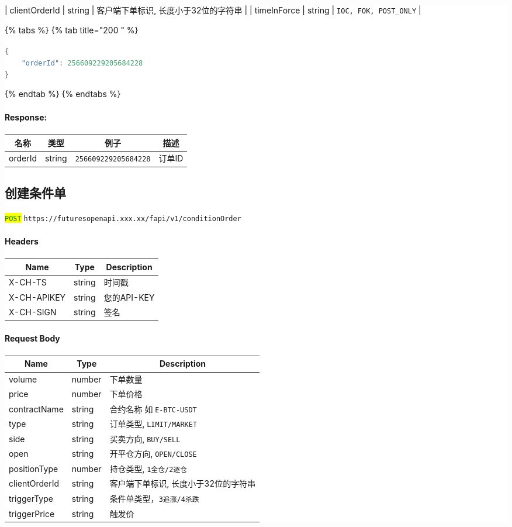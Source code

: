 | clientOrderId | string | 客户端下单标识, 长度小于32位的字符串  |
| timeInForce   | string | `IOC, FOK, POST_ONLY` |

{% tabs %}
{% tab title="200 " %}

```java
{
    "orderId": 256609229205684228
}
```

{% endtab %}
{% endtabs %}

#### Response:

| 名称      | 类型     | 例子                   | 描述   |
| ------- | ------ | -------------------- | ---- |
| orderId | string | `256609229205684228` | 订单ID |

## 创建条件单

<mark style="color:green;">`POST`</mark> `https://futuresopenapi.xxx.xx/fapi/v1/conditionOrder`

#### Headers

| Name        | Type   | Description |
| ----------- | ------ | ----------- |
| X-CH-TS     | string | 时间戳         |
| X-CH-APIKEY | string | 您的API-KEY   |
| X-CH-SIGN   | string | 签名          |

#### Request Body

| Name          | Type   | Description          |
| ------------- | ------ | -------------------- |
| volume        | number | 下单数量                 |
| price         | number | 下单价格                 |
| contractName  | string | 合约名称 如 `E-BTC-USDT`  |
| type          | string | 订单类型, `LIMIT/MARKET` |
| side          | string | 买卖方向, `BUY/SELL`     |
| open          | string | 开平仓方向, `OPEN/CLOSE`  |
| positionType  | number | 持仓类型, `1全仓/2逐仓`      |
| clientOrderId | string | 客户端下单标识, 长度小于32位的字符串 |
| triggerType   | string | 条件单类型，`3追涨/4杀跌`      |
| triggerPrice  | string | 触发价                  |
